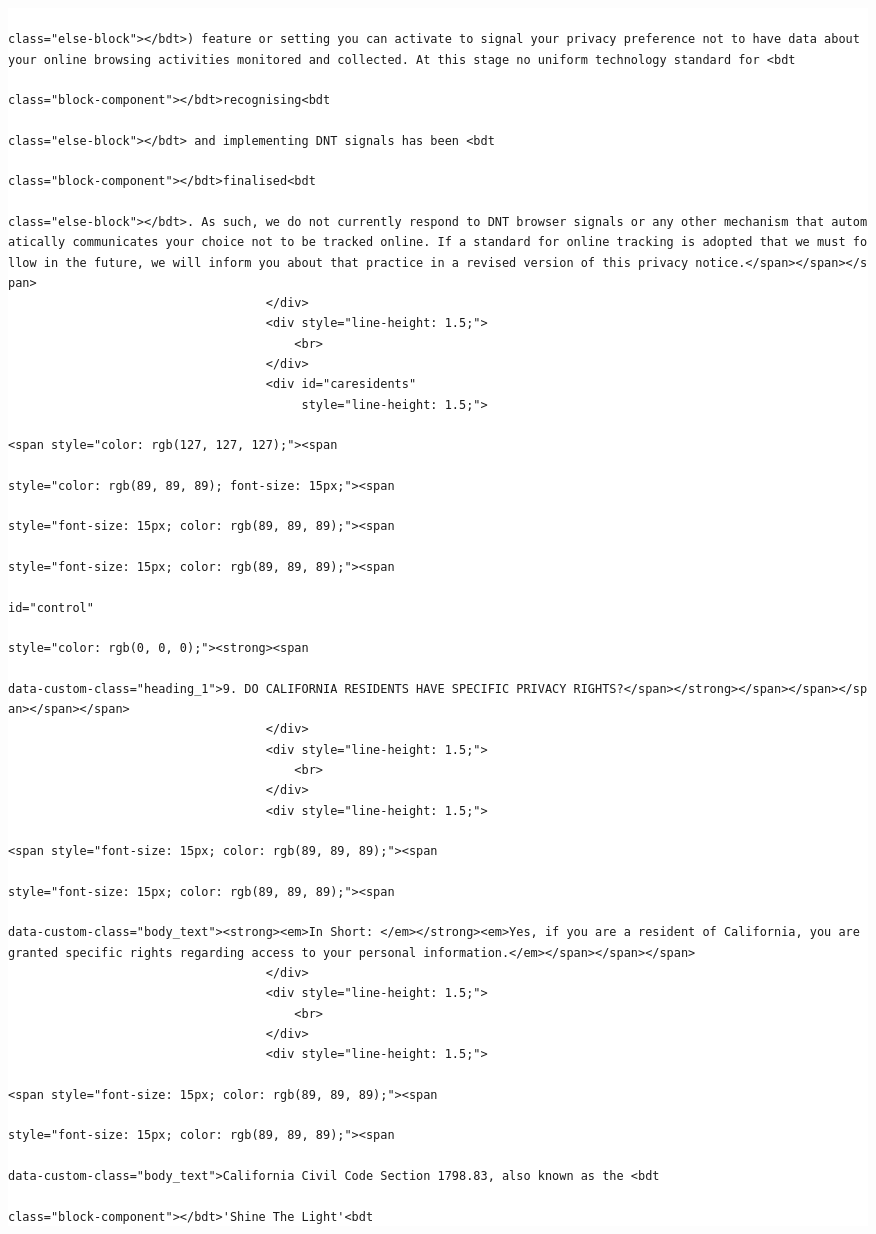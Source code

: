                                                                                                                                                     class="else-block"></bdt>) feature or setting you can activate to signal your privacy preference not to have data about your online browsing activities monitored and collected. At this stage no uniform technology standard for <bdt
                                                                                                                                                    class="block-component"></bdt>recognising<bdt
                                                                                                                                                    class="else-block"></bdt> and implementing DNT signals has been <bdt
                                                                                                                                                    class="block-component"></bdt>finalised<bdt
                                                                                                                                                    class="else-block"></bdt>. As such, we do not currently respond to DNT browser signals or any other mechanism that automatically communicates your choice not to be tracked online. If a standard for online tracking is adopted that we must follow in the future, we will inform you about that practice in a revised version of this privacy notice.</span></span></span>
                                        </div>
                                        <div style="line-height: 1.5;">
                                            <br>
                                        </div>
                                        <div id="caresidents"
                                             style="line-height: 1.5;">
                                                                                                                                            <span style="color: rgb(127, 127, 127);"><span
                                                                                                                                                    style="color: rgb(89, 89, 89); font-size: 15px;"><span
                                                                                                                                                    style="font-size: 15px; color: rgb(89, 89, 89);"><span
                                                                                                                                                    style="font-size: 15px; color: rgb(89, 89, 89);"><span
                                                                                                                                                    id="control"
                                                                                                                                                    style="color: rgb(0, 0, 0);"><strong><span
                                                                                                                                                    data-custom-class="heading_1">9. DO CALIFORNIA RESIDENTS HAVE SPECIFIC PRIVACY RIGHTS?</span></strong></span></span></span></span></span>
                                        </div>
                                        <div style="line-height: 1.5;">
                                            <br>
                                        </div>
                                        <div style="line-height: 1.5;">
                                                                                                                                            <span style="font-size: 15px; color: rgb(89, 89, 89);"><span
                                                                                                                                                    style="font-size: 15px; color: rgb(89, 89, 89);"><span
                                                                                                                                                    data-custom-class="body_text"><strong><em>In Short: </em></strong><em>Yes, if you are a resident of California, you are granted specific rights regarding access to your personal information.</em></span></span></span>
                                        </div>
                                        <div style="line-height: 1.5;">
                                            <br>
                                        </div>
                                        <div style="line-height: 1.5;">
                                                                                                                                            <span style="font-size: 15px; color: rgb(89, 89, 89);"><span
                                                                                                                                                    style="font-size: 15px; color: rgb(89, 89, 89);"><span
                                                                                                                                                    data-custom-class="body_text">California Civil Code Section 1798.83, also known as the <bdt
                                                                                                                                                    class="block-component"></bdt>'Shine The Light'<bdt